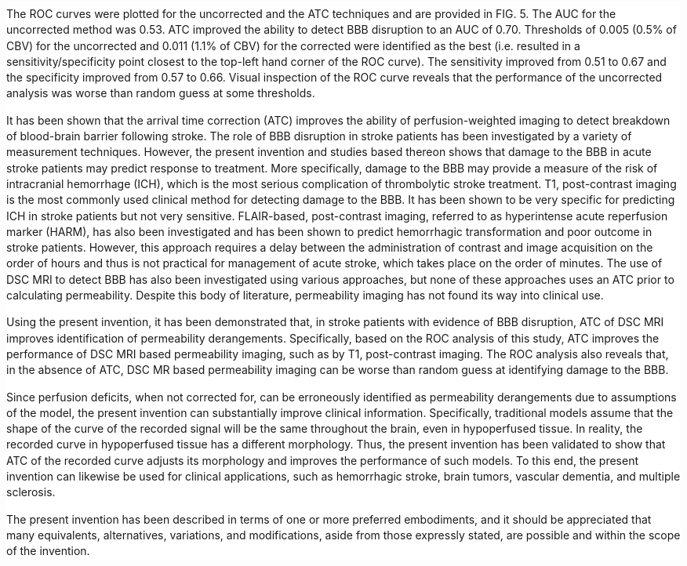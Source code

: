 The ROC curves were plotted for the uncorrected and the ATC techniques and are provided in FIG. 5. The AUC for the uncorrected method was 0.53. ATC improved the ability to detect BBB disruption to an AUC of 0.70. Thresholds of 0.005 (0.5% of CBV) for the uncorrected and 0.011 (1.1% of CBV) for the corrected were identified as the best (i.e. resulted in a sensitivity/specificity point closest to the top-left hand corner of the ROC curve). The sensitivity improved from 0.51 to 0.67 and the specificity improved from 0.57 to 0.66. Visual inspection of the ROC curve reveals that the performance of the uncorrected analysis was worse than random guess at some thresholds.

It has been shown that the arrival time correction (ATC) improves the ability of perfusion-weighted imaging to detect breakdown of blood-brain barrier following stroke. The role of BBB disruption in stroke patients has been investigated by a variety of measurement techniques. However, the present invention and studies based thereon shows that damage to the BBB in acute stroke patients may predict response to treatment. More specifically, damage to the BBB may provide a measure of the risk of intracranial hemorrhage (ICH), which is the most serious complication of thrombolytic stroke treatment. T1, post-contrast imaging is the most commonly used clinical method for detecting damage to the BBB. It has been shown to be very specific for predicting ICH in stroke patients but not very sensitive. FLAIR-based, post-contrast imaging, referred to as hyperintense acute reperfusion marker (HARM), has also been investigated and has been shown to predict hemorrhagic transformation and poor outcome in stroke patients. However, this approach requires a delay between the administration of contrast and image acquisition on the order of hours and thus is not practical for management of acute stroke, which takes place on the order of minutes. The use of DSC MRI to detect BBB has also been investigated using various approaches, but none of these approaches uses an ATC prior to calculating permeability. Despite this body of literature, permeability imaging has not found its way into clinical use.

Using the present invention, it has been demonstrated that, in stroke patients with evidence of BBB disruption, ATC of DSC MRI improves identification of permeability derangements. Specifically, based on the ROC analysis of this study, ATC improves the performance of DSC MRI based permeability imaging, such as by T1, post-contrast imaging. The ROC analysis also reveals that, in the absence of ATC, DSC MR based permeability imaging can be worse than random guess at identifying damage to the BBB.

Since perfusion deficits, when not corrected for, can be erroneously identified as permeability derangements due to assumptions of the model, the present invention can substantially improve clinical information. Specifically, traditional models assume that the shape of the curve of the recorded signal will be the same throughout the brain, even in hypoperfused tissue. In reality, the recorded curve in hypoperfused tissue has a different morphology. Thus, the present invention has been validated to show that ATC of the recorded curve adjusts its morphology and improves the performance of such models. To this end, the present invention can likewise be used for clinical applications, such as hemorrhagic stroke, brain tumors, vascular dementia, and multiple sclerosis.

The present invention has been described in terms of one or more preferred embodiments, and it should be appreciated that many equivalents, alternatives, variations, and modifications, aside from those expressly stated, are possible and within the scope of the invention.

